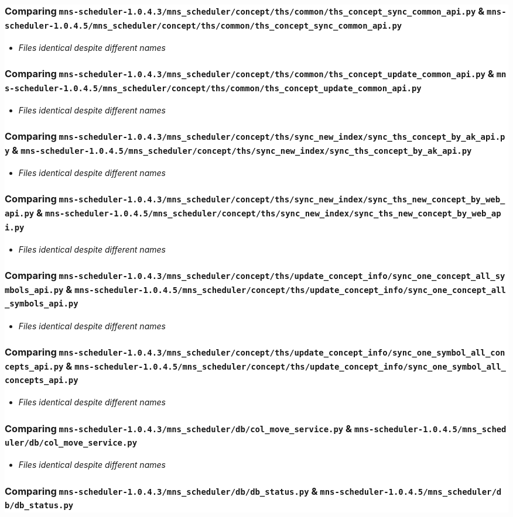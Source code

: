 ### Comparing `mns-scheduler-1.0.4.3/mns_scheduler/concept/ths/common/ths_concept_sync_common_api.py` & `mns-scheduler-1.0.4.5/mns_scheduler/concept/ths/common/ths_concept_sync_common_api.py`

 * *Files identical despite different names*

### Comparing `mns-scheduler-1.0.4.3/mns_scheduler/concept/ths/common/ths_concept_update_common_api.py` & `mns-scheduler-1.0.4.5/mns_scheduler/concept/ths/common/ths_concept_update_common_api.py`

 * *Files identical despite different names*

### Comparing `mns-scheduler-1.0.4.3/mns_scheduler/concept/ths/sync_new_index/sync_ths_concept_by_ak_api.py` & `mns-scheduler-1.0.4.5/mns_scheduler/concept/ths/sync_new_index/sync_ths_concept_by_ak_api.py`

 * *Files identical despite different names*

### Comparing `mns-scheduler-1.0.4.3/mns_scheduler/concept/ths/sync_new_index/sync_ths_new_concept_by_web_api.py` & `mns-scheduler-1.0.4.5/mns_scheduler/concept/ths/sync_new_index/sync_ths_new_concept_by_web_api.py`

 * *Files identical despite different names*

### Comparing `mns-scheduler-1.0.4.3/mns_scheduler/concept/ths/update_concept_info/sync_one_concept_all_symbols_api.py` & `mns-scheduler-1.0.4.5/mns_scheduler/concept/ths/update_concept_info/sync_one_concept_all_symbols_api.py`

 * *Files identical despite different names*

### Comparing `mns-scheduler-1.0.4.3/mns_scheduler/concept/ths/update_concept_info/sync_one_symbol_all_concepts_api.py` & `mns-scheduler-1.0.4.5/mns_scheduler/concept/ths/update_concept_info/sync_one_symbol_all_concepts_api.py`

 * *Files identical despite different names*

### Comparing `mns-scheduler-1.0.4.3/mns_scheduler/db/col_move_service.py` & `mns-scheduler-1.0.4.5/mns_scheduler/db/col_move_service.py`

 * *Files identical despite different names*

### Comparing `mns-scheduler-1.0.4.3/mns_scheduler/db/db_status.py` & `mns-scheduler-1.0.4.5/mns_scheduler/db/db_status.py`
